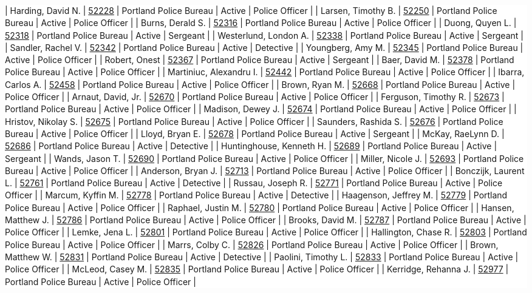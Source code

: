 | Harding, David N. | [52228](../markdown/52228-transcript.md) | Portland Police Bureau | Active | Police Officer |
| Larsen, Timothy B. | [52250](../markdown/52250-transcript.md) | Portland Police Bureau | Active | Police Officer |
| Burns, Derald S. | [52316](../markdown/52316-transcript.md) | Portland Police Bureau | Active | Police Officer |
| Duong, Quyen L. | [52318](../markdown/52318-transcript.md) | Portland Police Bureau | Active | Sergeant |
| Westerlund, London A. | [52338](../markdown/52338-transcript.md) | Portland Police Bureau | Active | Sergeant |
| Sandler, Rachel V. | [52342](../markdown/52342-transcript.md) | Portland Police Bureau | Active | Detective |
| Youngberg, Amy M. | [52345](../markdown/52345-transcript.md) | Portland Police Bureau | Active | Police Officer |
| Robert, Onest | [52367](../markdown/52367-transcript.md) | Portland Police Bureau | Active | Sergeant |
| Baer, David M. | [52378](../markdown/52378-transcript.md) | Portland Police Bureau | Active | Police Officer |
| Martiniuc, Alexandru I. | [52442](../markdown/52442-transcript.md) | Portland Police Bureau | Active | Police Officer |
| Ibarra, Carlos A. | [52458](../markdown/52458-transcript.md) | Portland Police Bureau | Active | Police Officer |
| Brown, Ryan M. | [52668](../markdown/52668-transcript.md) | Portland Police Bureau | Active | Police Officer |
| Arnaut, David, Jr. | [52670](../markdown/52670-transcript.md) | Portland Police Bureau | Active | Police Officer |
| Ferguson, Timothy R. | [52673](../markdown/52673-transcript.md) | Portland Police Bureau | Active | Police Officer |
| Madison, Dewey J. | [52674](../markdown/52674-transcript.md) | Portland Police Bureau | Active | Police Officer |
| Hristov, Nikolay S. | [52675](../markdown/52675-transcript.md) | Portland Police Bureau | Active | Police Officer |
| Saunders, Rashida S. | [52676](../markdown/52676-transcript.md) | Portland Police Bureau | Active | Police Officer |
| Lloyd, Bryan E. | [52678](../markdown/52678-transcript.md) | Portland Police Bureau | Active | Sergeant |
| McKay, RaeLynn D. | [52686](../markdown/52686-transcript.md) | Portland Police Bureau | Active | Detective |
| Huntinghouse, Kenneth H. | [52689](../markdown/52689-transcript.md) | Portland Police Bureau | Active | Sergeant |
| Wands, Jason T. | [52690](../markdown/52690-transcript.md) | Portland Police Bureau | Active | Police Officer |
| Miller, Nicole J. | [52693](../markdown/52693-transcript.md) | Portland Police Bureau | Active | Police Officer |
| Anderson, Bryan J. | [52713](../markdown/52713-transcript.md) | Portland Police Bureau | Active | Police Officer |
| Bonczijk, Laurent L. | [52761](../markdown/52761-transcript.md) | Portland Police Bureau | Active | Detective |
| Russau, Joseph R. | [52771](../markdown/52771-transcript.md) | Portland Police Bureau | Active | Police Officer |
| Marcum, Kyffin M. | [52778](../markdown/52778-transcript.md) | Portland Police Bureau | Active | Detective |
| Haagenson, Jeffrey M. | [52779](../markdown/52779-transcript.md) | Portland Police Bureau | Active | Police Officer |
| Raphael, Justin M. | [52780](../markdown/52780-transcript.md) | Portland Police Bureau | Active | Police Officer |
| Hansen, Matthew J. | [52786](../markdown/52786-transcript.md) | Portland Police Bureau | Active | Police Officer |
| Brooks, David M. | [52787](../markdown/52787-transcript.md) | Portland Police Bureau | Active | Police Officer |
| Lemke, Jena L. | [52801](../markdown/52801-transcript.md) | Portland Police Bureau | Active | Police Officer |
| Hallington, Chase R. | [52803](../markdown/52803-transcript.md) | Portland Police Bureau | Active | Police Officer |
| Marrs, Colby C. | [52826](../markdown/52826-transcript.md) | Portland Police Bureau | Active | Police Officer |
| Brown, Matthew W. | [52831](../markdown/52831-transcript.md) | Portland Police Bureau | Active | Detective |
| Paolini, Timothy L. | [52833](../markdown/52833-transcript.md) | Portland Police Bureau | Active | Police Officer |
| McLeod, Casey M. | [52835](../markdown/52835-transcript.md) | Portland Police Bureau | Active | Police Officer |
| Kerridge, Rehanna J. | [52977](../markdown/52977-transcript.md) | Portland Police Bureau | Active | Police Officer |
